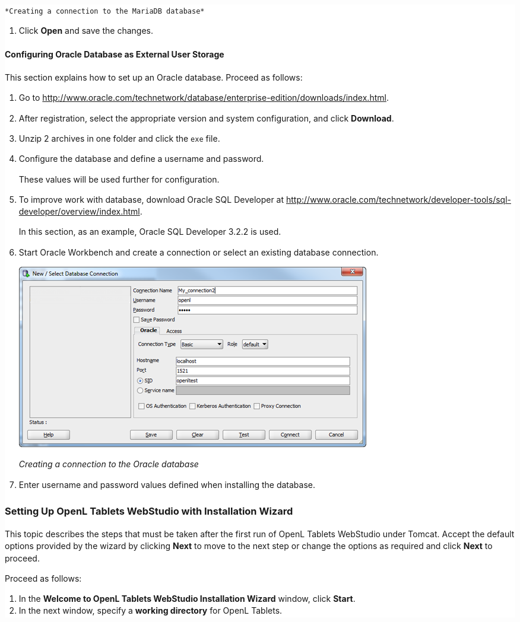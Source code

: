 	*Creating a connection to the MariaDB database*

1.  Click **Open** and save the changes.

#### Configuring Oracle Database as External User Storage

This section explains how to set up an Oracle database. Proceed as follows:

1.  Go to <http://www.oracle.com/technetwork/database/enterprise-edition/downloads/index.html>.
2.  After registration, select the appropriate version and system configuration, and click **Download**.
3.  Unzip 2 archives in one folder and click the `exe` file.
4.  Configure the database and define a username and password.

	These values will be used further for configuration.

1.  To improve work with database, download Oracle SQL Developer at <http://www.oracle.com/technetwork/developer-tools/sql-developer/overview/index.html>.

	In this section, as an example, Oracle SQL Developer 3.2.2 is used.

1.  Start Oracle Workbench and create a connection or select an existing database connection.

	![](installation_guide_images/bcef7557ea9819f858e80d2338e3f516.png)

	*Creating a connection to the Oracle database*

1.  Enter username and password values defined when installing the database.

### Setting Up OpenL Tablets WebStudio with Installation Wizard

This topic describes the steps that must be taken after the first run of OpenL Tablets WebStudio under Tomcat. Accept the default options provided by the wizard by clicking **Next** to move to the next step or change the options as required and click **Next** to proceed.

Proceed as follows:

1.  In the **Welcome to OpenL Tablets WebStudio Installation Wizard** window, click **Start**.
2.  In the next window, specify a **working directory** for OpenL Tablets.
